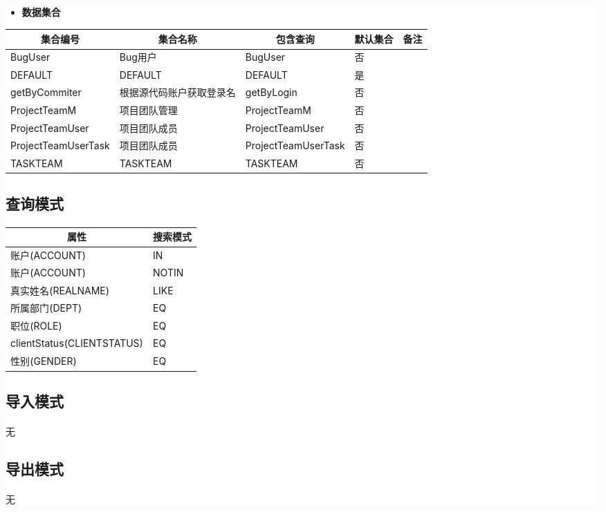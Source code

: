 * **数据集合**

| 集合编号 | 集合名称   |  包含查询  | 默认集合 |   备注|
| --------  | --------   | -------- | --------   | ----- |
|BugUser|Bug用户|BugUser|否|&nbsp;|
|DEFAULT|DEFAULT|DEFAULT|是|&nbsp;|
|getByCommiter|根据源代码账户获取登录名|getByLogin|否|&nbsp;|
|ProjectTeamM|项目团队管理|ProjectTeamM|否|&nbsp;|
|ProjectTeamUser|项目团队成员|ProjectTeamUser|否|&nbsp;|
|ProjectTeamUserTask|项目团队成员|ProjectTeamUserTask|否|&nbsp;|
|TASKTEAM|TASKTEAM|TASKTEAM|否|&nbsp;|

## 查询模式
| 属性      |    搜索模式     |
| --------   |------------|
|账户(ACCOUNT)|IN|
|账户(ACCOUNT)|NOTIN|
|真实姓名(REALNAME)|LIKE|
|所属部门(DEPT)|EQ|
|职位(ROLE)|EQ|
|clientStatus(CLIENTSTATUS)|EQ|
|性别(GENDER)|EQ|

## 导入模式
无


## 导出模式
无
